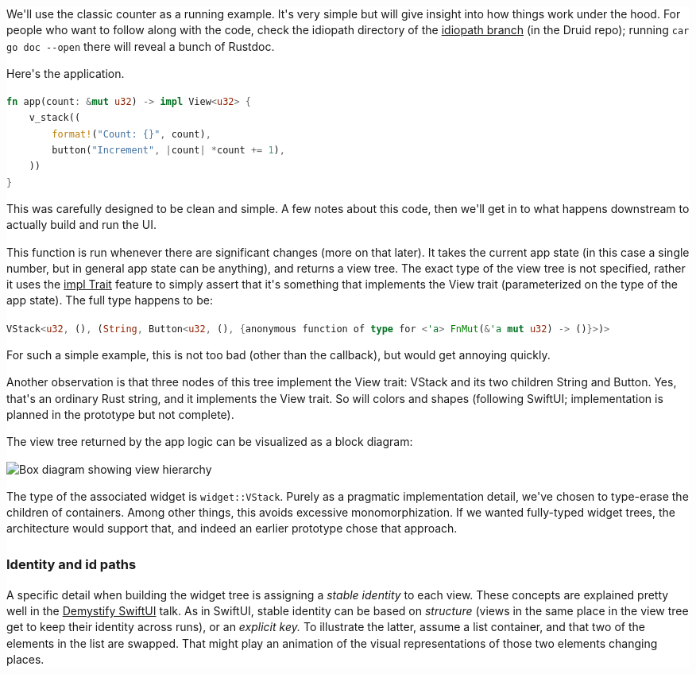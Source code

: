 We'll use the classic counter as a running example. It's very simple but will give insight into how things work under the hood. For people who want to follow along with the code, check the idiopath directory of the [idiopath branch] (in the Druid repo); running `cargo doc --open` there will reveal a bunch of Rustdoc.

Here's the application.

```rust
fn app(count: &mut u32) -> impl View<u32> {
    v_stack((
        format!("Count: {}", count),
        button("Increment", |count| *count += 1),
    ))
}
```

This was carefully designed to be clean and simple. A few notes about this code, then we'll get in to what happens downstream to actually build and run the UI.

This function is run whenever there are significant changes (more on that later). It takes the current app state (in this case a single number, but in general app state can be anything), and returns a view tree. The exact type of the view tree is not specified, rather it uses the [impl Trait] feature to simply assert that it's something that implements the View trait (parameterized on the type of the app state). The full type happens to be:

```rust
VStack<u32, (), (String, Button<u32, (), {anonymous function of type for <'a> FnMut(&'a mut u32) -> ()}>)>
```

For such a simple example, this is not too bad (other than the callback), but would get annoying quickly.

Another observation is that three nodes of this tree implement the View trait: VStack and its two children String and Button. Yes, that's an ordinary Rust string, and it implements the View trait. So will colors and shapes (following SwiftUI; implementation is planned in the prototype but not complete).

The view tree returned by the app logic can be visualized as a block diagram:

![Box diagram showing view hierarchy](https://raphlinus.github.io/assets/xilem_view.svg)

The type of the associated widget is `widget::VStack`. Purely as a pragmatic implementation detail, we've chosen to type-erase the children of containers. Among other things, this avoids excessive monomorphization. If we wanted fully-typed widget trees, the architecture would support that, and indeed an earlier prototype chose that approach.

### Identity and id paths

A specific detail when building the widget tree is assigning a _stable identity_ to each view. These concepts are explained pretty well in the [Demystify SwiftUI] talk. As in SwiftUI, stable identity can be based on _structure_ (views in the same place in the view tree get to keep their identity across runs), or an _explicit key._ To illustrate the latter, assume a list container, and that two of the elements in the list are swapped. That might play an animation of the visual representations of those two elements changing places.


[druid]: https://github.com/linebender/druid
[xylem]: https://en.wikipedia.org/wiki/Xylem
[xi-editor]: https://xi-editor.io/
[impl trait]: https://doc.bccnsoft.com/docs/rust-1.36.0-docs-html/edition-guide/rust-2018/trait-system/impl-trait-for-returning-complex-types-with-ease.html
[demystify swiftui]: https://developer.apple.com/videos/play/wwdc2021/10022/
[observer pattern]: https://en.wikipedia.org/wiki/Observer_pattern
[dioxus]: https://dioxuslabs.com/
[the elm architecture]: https://guide.elm-lang.org/architecture/
[iced]: https://iced.rs/
[elm html map]: https://package.elm-lang.org/packages/elm/html/latest/Html#map
[html.lazy]: https://guide.elm-lang.org/optimization/lazy.html
[swiftui binding]: https://developer.apple.com/documentation/swiftui/binding
[erased-serde]: https://github.com/dtolnay/erased-serde#how-it-works
[impl trait in type aliases]: https://github.com/rust-lang/rust/issues/63063
[swiftui anyview]: https://developer.apple.com/documentation/swiftui/anyview
[object safety]: https://huonw.github.io/blog/2015/01/object-safety/
[avoiding swiftui’s anyview]: https://www.swiftbysundell.com/articles/avoiding-anyview-in-swiftui/
[rui]: https://github.com/audulus/rui
[iced_pure]: https://docs.rs/iced_pure/latest/iced_pure/
[data driven uis, incrementally]: https://www.youtube.com/watch?v=R3xX37RGJKE
[salsa]: https://docs.rs/salsa/latest/salsa/
[adapton]: https://docs.rs/adapton/latest/adapton/
[signals and threads: building a ui framework]: https://signalsandthreads.com/building-a-ui-framework/#1523
[pointer equality]: https://doc.rust-lang.org/std/sync/struct.Arc.html#method.ptr_eq
[a journey through incremental computation]: https://www.youtube.com/watch?v=DSuX-LIAU-I
[slides]: https://docs.google.com/presentation/d/1opLymkreSTFfxygjzSLYI_uH7j1YFfE6DLl8RfCiw7E/edit
[druid_derive]: https://docs.rs/druid-derive/latest/druid_derive/
[panoramix]: https://github.com/PoignardAzur/panoramix
[olma]: https://github.com/Maan2003/olma
[xi.zulipchat.com]: https://xi.zulipchat.com/
[rust async]: https://rust-lang.github.io/async-book/08_ecosystem/00_chapter.html
[tokio]: https://tokio.rs/
[egui]: https://github.com/emilk/egui
[makepad]: https://github.com/makepad/makepad
[idiopath branch]: https://github.com/linebender/druid/pull/2183
[towards a unified theory of reactive ui]: https://raphlinus.github.io/ui/druid/2019/11/22/reactive-ui.html
